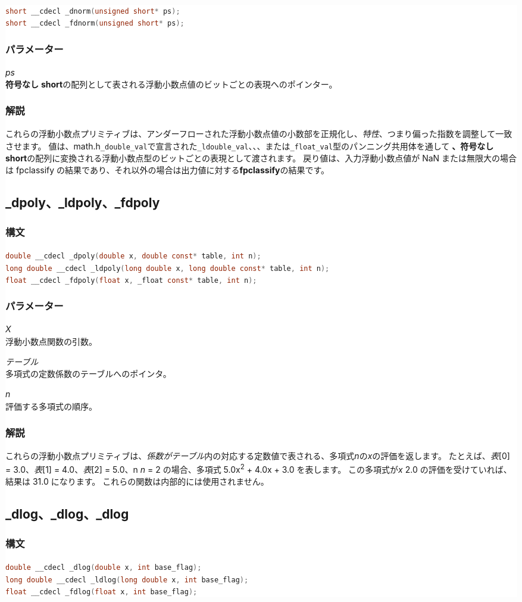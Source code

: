 ```C
short __cdecl _dnorm(unsigned short* ps);
short __cdecl _fdnorm(unsigned short* ps);
```

### <a name="parameters"></a>パラメーター

*ps*<br/>
**符号なし** **short**の配列として表される浮動小数点値のビットごとの表現へのポインター。

### <a name="remarks"></a>解説

これらの浮動小数点プリミティブは、アンダーフローされた浮動小数点値の小数部を正規化し、*特性*、つまり偏った指数を調整して一致させます。 値は、math.h`_double_val`で宣言された`_ldouble_val`、、、または`_float_val`型のパンニング共用体を通して **、符号なし** **short**の配列に変換される浮動小数点型のビットごとの表現として渡されます。 戻り値は、入力浮動小数点値が NaN または無限大の場合は fpclassify の結果であり、それ以外の場合は出力値に対する**fpclassify**の結果です。

## <a name="_dpoly-_ldpoly-_fdpoly"></a>_dpoly、_ldpoly、_fdpoly

### <a name="syntax"></a>構文

```C
double __cdecl _dpoly(double x, double const* table, int n);
long double __cdecl _ldpoly(long double x, long double const* table, int n);
float __cdecl _fdpoly(float x, _float const* table, int n);
```

### <a name="parameters"></a>パラメーター

*X*<br/>
浮動小数点関数の引数。

*テーブル*<br/>
多項式の定数係数のテーブルへのポインタ。

*n*<br/>
評価する多項式の順序。

### <a name="remarks"></a>解説

これらの浮動小数点プリミティブは、*係数がテーブル*内の対応する定数値で表される、多項式*n*の*x*の評価を返します。 たとえば、*表*\[0] = 3.0、*表*\[1] = 4.0、*表*\[2] = 5.0、n *n* = 2 の場合、多項式 5.0x<sup>2</sup> + 4.0x + 3.0 を表します。 この多項式が*x* 2.0 の評価を受けていれば、結果は 31.0 になります。 これらの関数は内部的には使用されません。

## <a name="_dlog-_dlog-_dlog"></a>_dlog、_dlog、_dlog

### <a name="syntax"></a>構文

```C
double __cdecl _dlog(double x, int base_flag);
long double __cdecl _ldlog(long double x, int base_flag);
float __cdecl _fdlog(float x, int base_flag);
```
